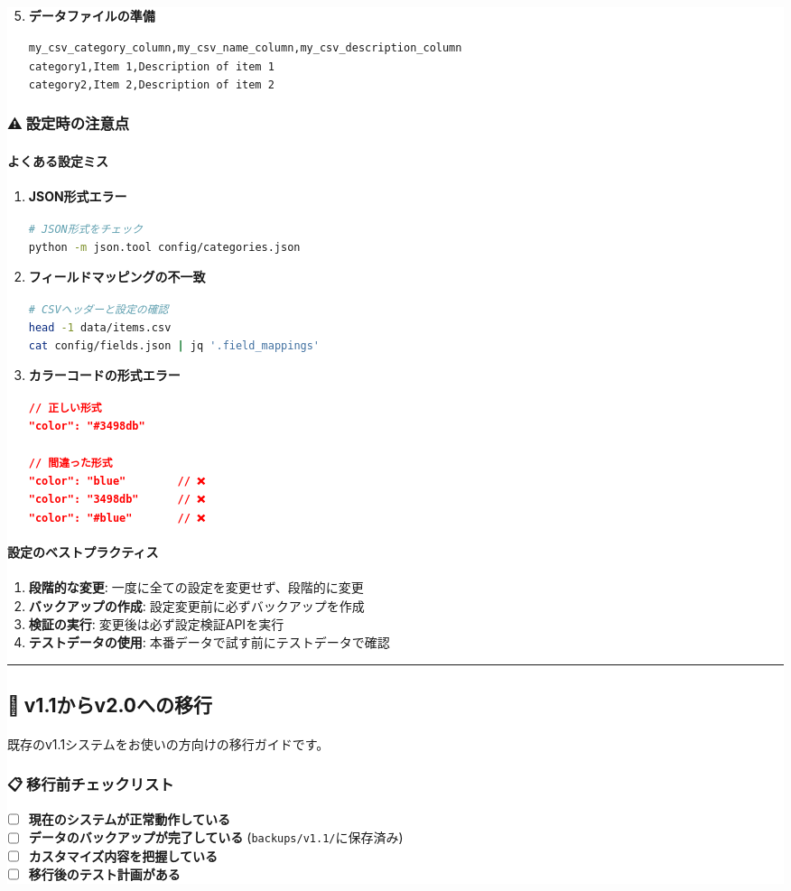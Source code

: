 5. **データファイルの準備**
   ```csv
   my_csv_category_column,my_csv_name_column,my_csv_description_column
   category1,Item 1,Description of item 1
   category2,Item 2,Description of item 2
   ```

### ⚠️ 設定時の注意点

#### よくある設定ミス

1. **JSON形式エラー**
   ```bash
   # JSON形式をチェック
   python -m json.tool config/categories.json
   ```

2. **フィールドマッピングの不一致**
   ```bash
   # CSVヘッダーと設定の確認
   head -1 data/items.csv
   cat config/fields.json | jq '.field_mappings'
   ```

3. **カラーコードの形式エラー**
   ```json
   // 正しい形式
   "color": "#3498db"
   
   // 間違った形式
   "color": "blue"        // ❌
   "color": "3498db"      // ❌
   "color": "#blue"       // ❌
   ```

#### 設定のベストプラクティス

1. **段階的な変更**: 一度に全ての設定を変更せず、段階的に変更
2. **バックアップの作成**: 設定変更前に必ずバックアップを作成
3. **検証の実行**: 変更後は必ず設定検証APIを実行
4. **テストデータの使用**: 本番データで試す前にテストデータで確認

---

## 🔄 v1.1からv2.0への移行

既存のv1.1システムをお使いの方向けの移行ガイドです。

### 📋 移行前チェックリスト

- [ ] **現在のシステムが正常動作している**
- [ ] **データのバックアップが完了している** (`backups/v1.1/`に保存済み)
- [ ] **カスタマイズ内容を把握している**
- [ ] **移行後のテスト計画がある**
